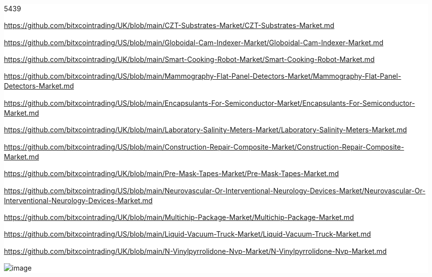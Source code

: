 5439</p><p><a href="https://github.com/bitxcointrading/UK/blob/main/CZT-Substrates-Market/CZT-Substrates-Market.md">https://github.com/bitxcointrading/UK/blob/main/CZT-Substrates-Market/CZT-Substrates-Market.md</a></p><p><a href="https://github.com/bitxcointrading/US/blob/main/Globoidal-Cam-Indexer-Market/Globoidal-Cam-Indexer-Market.md">https://github.com/bitxcointrading/US/blob/main/Globoidal-Cam-Indexer-Market/Globoidal-Cam-Indexer-Market.md</a></p><p><a href="https://github.com/bitxcointrading/UK/blob/main/Smart-Cooking-Robot-Market/Smart-Cooking-Robot-Market.md">https://github.com/bitxcointrading/UK/blob/main/Smart-Cooking-Robot-Market/Smart-Cooking-Robot-Market.md</a></p><p><a href="https://github.com/bitxcointrading/US/blob/main/Mammography-Flat-Panel-Detectors-Market/Mammography-Flat-Panel-Detectors-Market.md">https://github.com/bitxcointrading/US/blob/main/Mammography-Flat-Panel-Detectors-Market/Mammography-Flat-Panel-Detectors-Market.md</a></p><p><a href="https://github.com/bitxcointrading/US/blob/main/Encapsulants-For-Semiconductor-Market/Encapsulants-For-Semiconductor-Market.md">https://github.com/bitxcointrading/US/blob/main/Encapsulants-For-Semiconductor-Market/Encapsulants-For-Semiconductor-Market.md</a></p><p><a href="https://github.com/bitxcointrading/UK/blob/main/Laboratory-Salinity-Meters-Market/Laboratory-Salinity-Meters-Market.md">https://github.com/bitxcointrading/UK/blob/main/Laboratory-Salinity-Meters-Market/Laboratory-Salinity-Meters-Market.md</a></p><p><a href="https://github.com/bitxcointrading/US/blob/main/Construction-Repair-Composite-Market/Construction-Repair-Composite-Market.md">https://github.com/bitxcointrading/US/blob/main/Construction-Repair-Composite-Market/Construction-Repair-Composite-Market.md</a></p><p><a href="https://github.com/bitxcointrading/UK/blob/main/Pre-Mask-Tapes-Market/Pre-Mask-Tapes-Market.md">https://github.com/bitxcointrading/UK/blob/main/Pre-Mask-Tapes-Market/Pre-Mask-Tapes-Market.md</a></p><p><a href="https://github.com/bitxcointrading/US/blob/main/Neurovascular-Or-Interventional-Neurology-Devices-Market/Neurovascular-Or-Interventional-Neurology-Devices-Market.md">https://github.com/bitxcointrading/US/blob/main/Neurovascular-Or-Interventional-Neurology-Devices-Market/Neurovascular-Or-Interventional-Neurology-Devices-Market.md</a></p><p><a href="https://github.com/bitxcointrading/UK/blob/main/Multichip-Package-Market/Multichip-Package-Market.md">https://github.com/bitxcointrading/UK/blob/main/Multichip-Package-Market/Multichip-Package-Market.md</a></p><p><a href="https://github.com/bitxcointrading/US/blob/main/Liquid-Vacuum-Truck-Market/Liquid-Vacuum-Truck-Market.md">https://github.com/bitxcointrading/US/blob/main/Liquid-Vacuum-Truck-Market/Liquid-Vacuum-Truck-Market.md</a></p><p><a href="https://github.com/bitxcointrading/UK/blob/main/N-Vinylpyrrolidone-Nvp-Market/N-Vinylpyrrolidone-Nvp-Market.md">https://github.com/bitxcointrading/UK/blob/main/N-Vinylpyrrolidone-Nvp-Market/N-Vinylpyrrolidone-Nvp-Market.md</a></p>
![image](https://github.com/user-attachments/assets/0f13b2ca-0b13-4b39-87df-6bbf98be09d7)

